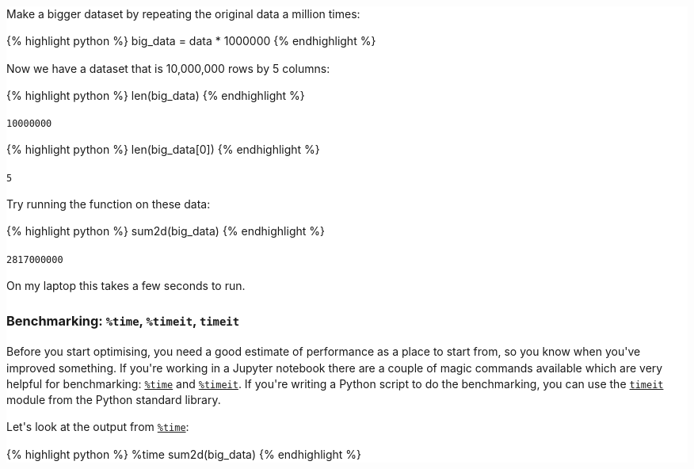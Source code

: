 

Make a bigger dataset by repeating the original data a million times:


{% highlight python %}
big_data = data * 1000000
{% endhighlight %}

Now we have a dataset that is 10,000,000 rows by 5 columns:


{% highlight python %}
len(big_data)
{% endhighlight %}




    10000000




{% highlight python %}
len(big_data[0])
{% endhighlight %}




    5



Try running the function on these data:


{% highlight python %}
sum2d(big_data)
{% endhighlight %}




    2817000000



On my laptop this takes a few seconds to run.

### Benchmarking:  `%time`, `%timeit`, `timeit`

Before you start optimising, you need a good estimate of performance as a place to start from, so you know when you've improved something. If you're working in a Jupyter notebook there are a couple of magic commands available which are very helpful for benchmarking: [`%time`](http://ipython.readthedocs.io/en/stable/interactive/magics.html?highlight=%25time#magic-time) and [`%timeit`](http://ipython.readthedocs.io/en/stable/interactive/magics.html?highlight=%25timeit#magic-timeit). If you're writing a Python script to do the benchmarking, you can use the [`timeit`](https://docs.python.org/3/library/timeit.html) module from the Python standard library.

Let's look at the output from [`%time`](http://ipython.readthedocs.io/en/stable/interactive/magics.html?highlight=%25time#magic-time):


{% highlight python %}
%time sum2d(big_data)
{% endhighlight %}
